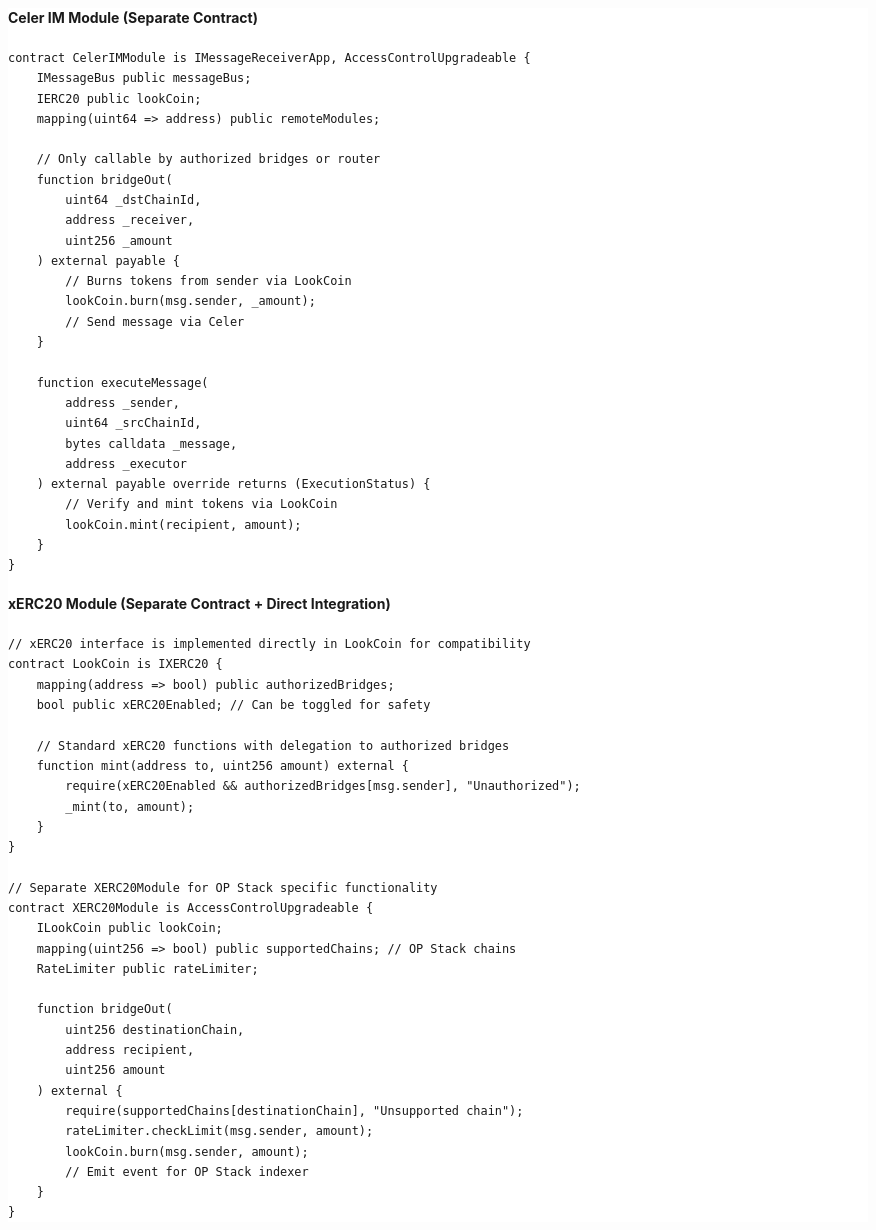 #### Celer IM Module (Separate Contract)

```solidity
contract CelerIMModule is IMessageReceiverApp, AccessControlUpgradeable {
    IMessageBus public messageBus;
    IERC20 public lookCoin;
    mapping(uint64 => address) public remoteModules;
    
    // Only callable by authorized bridges or router
    function bridgeOut(
        uint64 _dstChainId,
        address _receiver,
        uint256 _amount
    ) external payable {
        // Burns tokens from sender via LookCoin
        lookCoin.burn(msg.sender, _amount);
        // Send message via Celer
    }
    
    function executeMessage(
        address _sender,
        uint64 _srcChainId,
        bytes calldata _message,
        address _executor
    ) external payable override returns (ExecutionStatus) {
        // Verify and mint tokens via LookCoin
        lookCoin.mint(recipient, amount);
    }
}
```

#### xERC20 Module (Separate Contract + Direct Integration)

```solidity
// xERC20 interface is implemented directly in LookCoin for compatibility
contract LookCoin is IXERC20 {
    mapping(address => bool) public authorizedBridges;
    bool public xERC20Enabled; // Can be toggled for safety
    
    // Standard xERC20 functions with delegation to authorized bridges
    function mint(address to, uint256 amount) external {
        require(xERC20Enabled && authorizedBridges[msg.sender], "Unauthorized");
        _mint(to, amount);
    }
}

// Separate XERC20Module for OP Stack specific functionality
contract XERC20Module is AccessControlUpgradeable {
    ILookCoin public lookCoin;
    mapping(uint256 => bool) public supportedChains; // OP Stack chains
    RateLimiter public rateLimiter;
    
    function bridgeOut(
        uint256 destinationChain,
        address recipient,
        uint256 amount
    ) external {
        require(supportedChains[destinationChain], "Unsupported chain");
        rateLimiter.checkLimit(msg.sender, amount);
        lookCoin.burn(msg.sender, amount);
        // Emit event for OP Stack indexer
    }
}
```

